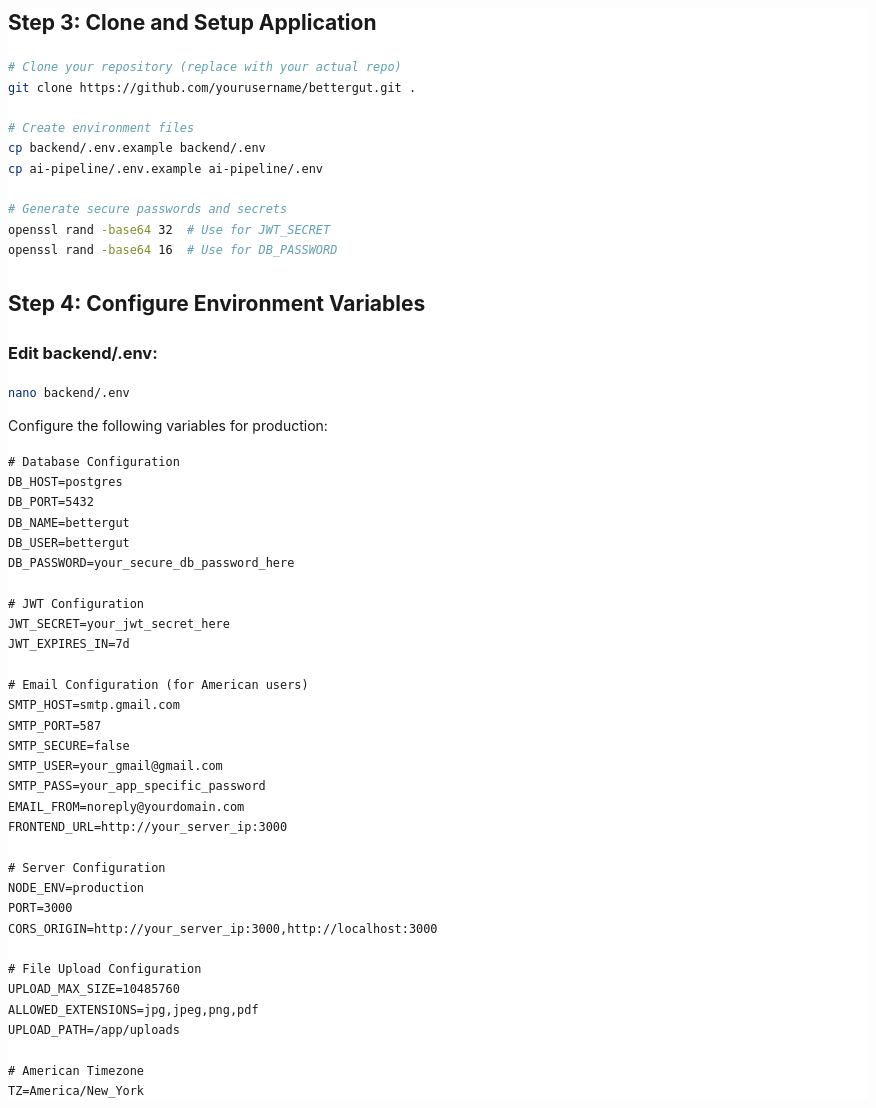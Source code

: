 ## Step 3: Clone and Setup Application

```bash
# Clone your repository (replace with your actual repo)
git clone https://github.com/yourusername/bettergut.git .

# Create environment files
cp backend/.env.example backend/.env
cp ai-pipeline/.env.example ai-pipeline/.env

# Generate secure passwords and secrets
openssl rand -base64 32  # Use for JWT_SECRET
openssl rand -base64 16  # Use for DB_PASSWORD
```

## Step 4: Configure Environment Variables

### Edit backend/.env:
```bash
nano backend/.env
```

Configure the following variables for production:
```env
# Database Configuration
DB_HOST=postgres
DB_PORT=5432
DB_NAME=bettergut
DB_USER=bettergut
DB_PASSWORD=your_secure_db_password_here

# JWT Configuration
JWT_SECRET=your_jwt_secret_here
JWT_EXPIRES_IN=7d

# Email Configuration (for American users)
SMTP_HOST=smtp.gmail.com
SMTP_PORT=587
SMTP_SECURE=false
SMTP_USER=your_gmail@gmail.com
SMTP_PASS=your_app_specific_password
EMAIL_FROM=noreply@yourdomain.com
FRONTEND_URL=http://your_server_ip:3000

# Server Configuration
NODE_ENV=production
PORT=3000
CORS_ORIGIN=http://your_server_ip:3000,http://localhost:3000

# File Upload Configuration
UPLOAD_MAX_SIZE=10485760
ALLOWED_EXTENSIONS=jpg,jpeg,png,pdf
UPLOAD_PATH=/app/uploads

# American Timezone
TZ=America/New_York
```
